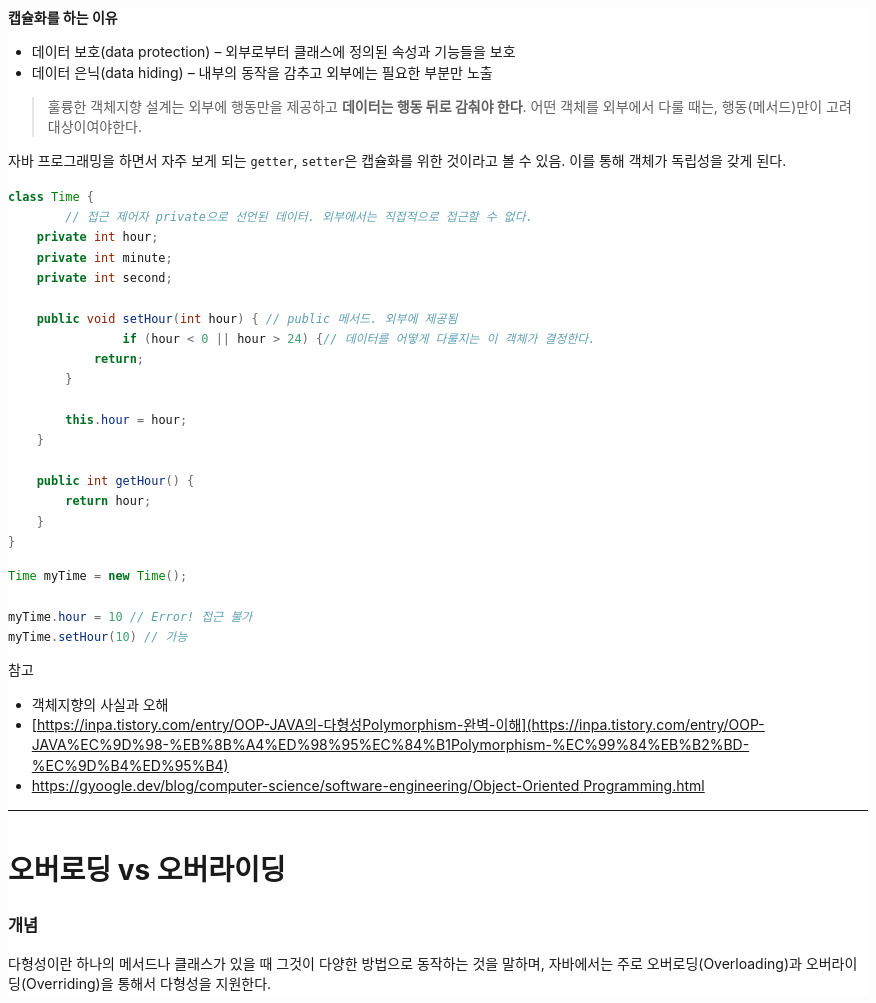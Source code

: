 **캡슐화를 하는 이유**

- 데이터 보호(data protection) – 외부로부터 클래스에 정의된 속성과 기능들을 보호
- 데이터 은닉(data hiding) – 내부의 동작을 감추고 외부에는 필요한 부분만 노출


> 훌륭한 객체지향 설계는 외부에 행동만을 제공하고 **데이터는 행동 뒤로 감춰야 한다**.
어떤 객체를 외부에서 다룰 때는, 행동(메서드)만이 고려 대상이여야한다.
>

자바 프로그래밍을 하면서 자주 보게 되는 `getter`, `setter`은 캡슐화를 위한 것이라고 볼 수 있음. 이를 통해 객체가 독립성을 갖게 된다.

```java
class Time {
		// 접근 제어자 private으로 선언된 데이터. 외부에서는 직접적으로 접근할 수 없다.
    private int hour; 
    private int minute;
    private int second;

    public void setHour(int hour) { // public 메서드. 외부에 제공됨
				if (hour < 0 || hour > 24) {// 데이터를 어떻게 다룰지는 이 객체가 결정한다.
            return;
        }
 
        this.hour = hour;
    }

    public int getHour() {
        return hour;
    }
}
```

```java
Time myTime = new Time();

myTime.hour = 10 // Error! 접근 불가
myTime.setHour(10) // 가능
```

 참고

- 객체지향의 사실과 오해
- [https://inpa.tistory.com/entry/OOP-JAVA의-다형성Polymorphism-완벽-이해](https://inpa.tistory.com/entry/OOP-JAVA%EC%9D%98-%EB%8B%A4%ED%98%95%EC%84%B1Polymorphism-%EC%99%84%EB%B2%BD-%EC%9D%B4%ED%95%B4)
- [https://gyoogle.dev/blog/computer-science/software-engineering/Object-Oriented Programming.html](https://gyoogle.dev/blog/computer-science/software-engineering/Object-Oriented%20Programming.html)

---

# **오버로딩 vs 오버라이딩**

### **개념**

다형성이란 하나의 메서드나 클래스가 있을 때 그것이 다양한 방법으로 동작하는 것을 말하며, 자바에서는 주로 오버로딩(Overloading)과 오버라이딩(Overriding)을 통해서 다형성을 지원한다.
